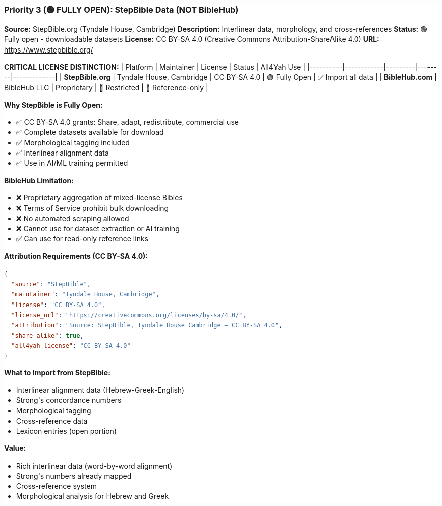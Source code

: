 
### Priority 3 (🟢 FULLY OPEN): StepBible Data (NOT BibleHub)
**Source:** StepBible.org (Tyndale House, Cambridge)
**Description:** Interlinear data, morphology, and cross-references
**Status:** 🟢 Fully open - downloadable datasets
**License:** CC BY-SA 4.0 (Creative Commons Attribution-ShareAlike 4.0)
**URL:** https://www.stepbible.org/

**CRITICAL LICENSE DISTINCTION:**
| Platform | Maintainer | License | Status | All4Yah Use |
|----------|------------|---------|--------|-------------|
| **StepBible.org** | Tyndale House, Cambridge | CC BY-SA 4.0 | 🟢 Fully Open | ✅ Import all data |
| **BibleHub.com** | BibleHub LLC | Proprietary | 🔴 Restricted | 🔗 Reference-only |

**Why StepBible is Fully Open:**
- ✅ CC BY-SA 4.0 grants: Share, adapt, redistribute, commercial use
- ✅ Complete datasets available for download
- ✅ Morphological tagging included
- ✅ Interlinear alignment data
- ✅ Use in AI/ML training permitted

**BibleHub Limitation:**
- ❌ Proprietary aggregation of mixed-license Bibles
- ❌ Terms of Service prohibit bulk downloading
- ❌ No automated scraping allowed
- ❌ Cannot use for dataset extraction or AI training
- ✅ Can use for read-only reference links

**Attribution Requirements (CC BY-SA 4.0):**
```json
{
  "source": "StepBible",
  "maintainer": "Tyndale House, Cambridge",
  "license": "CC BY-SA 4.0",
  "license_url": "https://creativecommons.org/licenses/by-sa/4.0/",
  "attribution": "Source: StepBible, Tyndale House Cambridge — CC BY-SA 4.0",
  "share_alike": true,
  "all4yah_license": "CC BY-SA 4.0"
}
```

**What to Import from StepBible:**
- Interlinear alignment data (Hebrew-Greek-English)
- Strong's concordance numbers
- Morphological tagging
- Cross-reference data
- Lexicon entries (open portion)

**Value:**
- Rich interlinear data (word-by-word alignment)
- Strong's numbers already mapped
- Cross-reference system
- Morphological analysis for Hebrew and Greek
